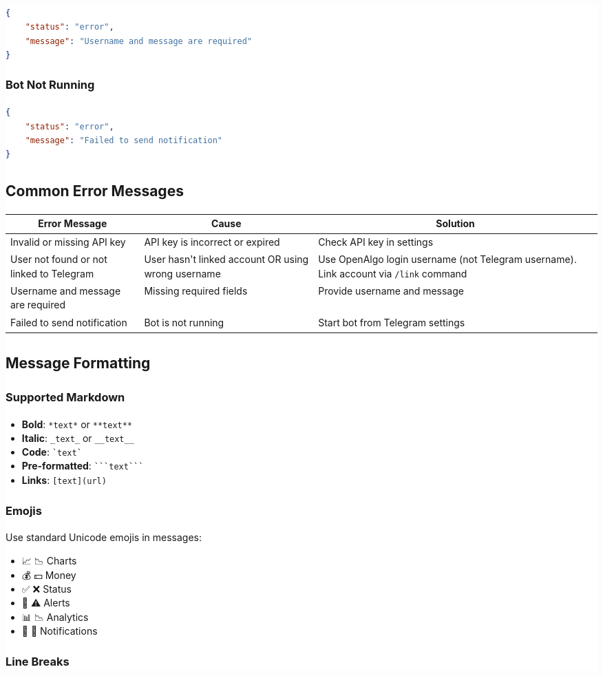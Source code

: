 ```json
{
    "status": "error",
    "message": "Username and message are required"
}
```

### Bot Not Running

```json
{
    "status": "error",
    "message": "Failed to send notification"
}
```

###

## Common Error Messages

| Error Message                          | Cause                                | Solution                           |
| -------------------------------------- | ------------------------------------ | ---------------------------------- |
| Invalid or missing API key             | API key is incorrect or expired      | Check API key in settings          |
| User not found or not linked to Telegram | User hasn't linked account OR using wrong username | Use OpenAlgo login username (not Telegram username). Link account via `/link` command |
| Username and message are required      | Missing required fields              | Provide username and message       |
| Failed to send notification            | Bot is not running                   | Start bot from Telegram settings   |

###

## Message Formatting

### Supported Markdown

- **Bold**: `*text*` or `**text**`
- **Italic**: `_text_` or `__text__`
- **Code**: `` `text` ``
- **Pre-formatted**: ` ```text``` `
- **Links**: `[text](url)`

### Emojis

Use standard Unicode emojis in messages:
- 📈 📉 Charts
- 💰 💵 Money
- ✅ ❌ Status
- 🚨 ⚠️ Alerts
- 📊 📉 Analytics
- 🎯 🔔 Notifications

### Line Breaks
